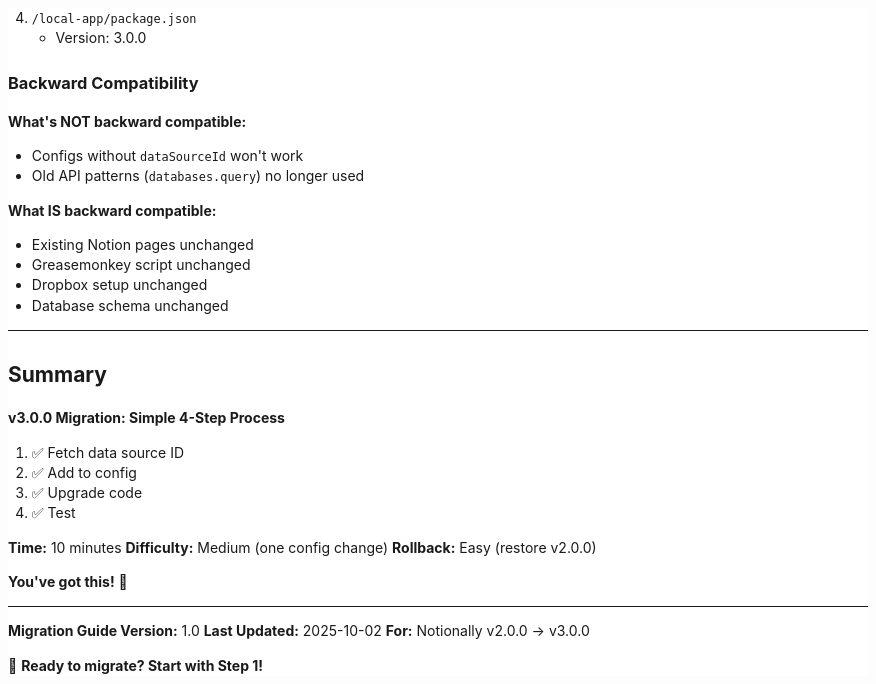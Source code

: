 4. `/local-app/package.json`
   - Version: 3.0.0

### Backward Compatibility

**What's NOT backward compatible:**
- Configs without `dataSourceId` won't work
- Old API patterns (`databases.query`) no longer used

**What IS backward compatible:**
- Existing Notion pages unchanged
- Greasemonkey script unchanged
- Dropbox setup unchanged
- Database schema unchanged

---

## Summary

**v3.0.0 Migration: Simple 4-Step Process**

1. ✅ Fetch data source ID
2. ✅ Add to config
3. ✅ Upgrade code
4. ✅ Test

**Time:** 10 minutes
**Difficulty:** Medium (one config change)
**Rollback:** Easy (restore v2.0.0)

**You've got this!** 💪

---

**Migration Guide Version:** 1.0
**Last Updated:** 2025-10-02
**For:** Notionally v2.0.0 → v3.0.0

🎯 **Ready to migrate? Start with Step 1!**
